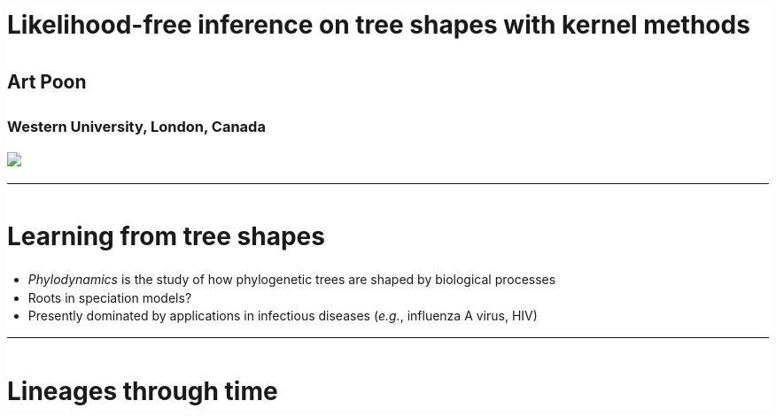 # Likelihood-free inference on tree shapes with kernel methods
## Art Poon
### Western University, London, Canada
![](/img/WesternLogo.svg)

---

# Learning from tree shapes
* *Phylodynamics* is the study of how phylogenetic trees are shaped by biological processes
* Roots in speciation models?
* Presently dominated by applications in infectious diseases (*e.g.*, influenza A virus, HIV)

---

# Lineages through time